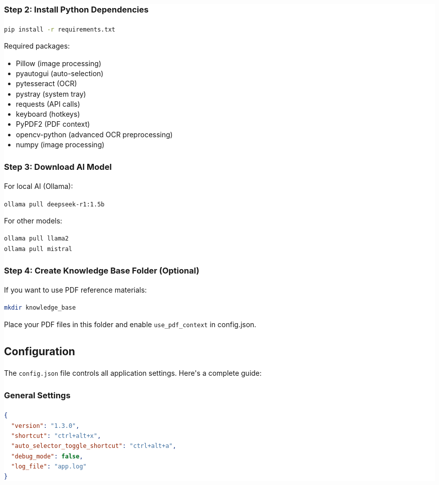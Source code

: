 ### Step 2: Install Python Dependencies

```bash
pip install -r requirements.txt
```

Required packages:
- Pillow (image processing)
- pyautogui (auto-selection)
- pytesseract (OCR)
- pystray (system tray)
- requests (API calls)
- keyboard (hotkeys)
- PyPDF2 (PDF context)
- opencv-python (advanced OCR preprocessing)
- numpy (image processing)

### Step 3: Download AI Model

For local AI (Ollama):
```bash
ollama pull deepseek-r1:1.5b
```

For other models:
```bash
ollama pull llama2
ollama pull mistral
```

### Step 4: Create Knowledge Base Folder (Optional)

If you want to use PDF reference materials:
```bash
mkdir knowledge_base
```

Place your PDF files in this folder and enable `use_pdf_context` in config.json.

## Configuration

The `config.json` file controls all application settings. Here's a complete guide:

### General Settings

```json
{
  "version": "1.3.0",
  "shortcut": "ctrl+alt+x",
  "auto_selector_toggle_shortcut": "ctrl+alt+a",
  "debug_mode": false,
  "log_file": "app.log"
}
```
